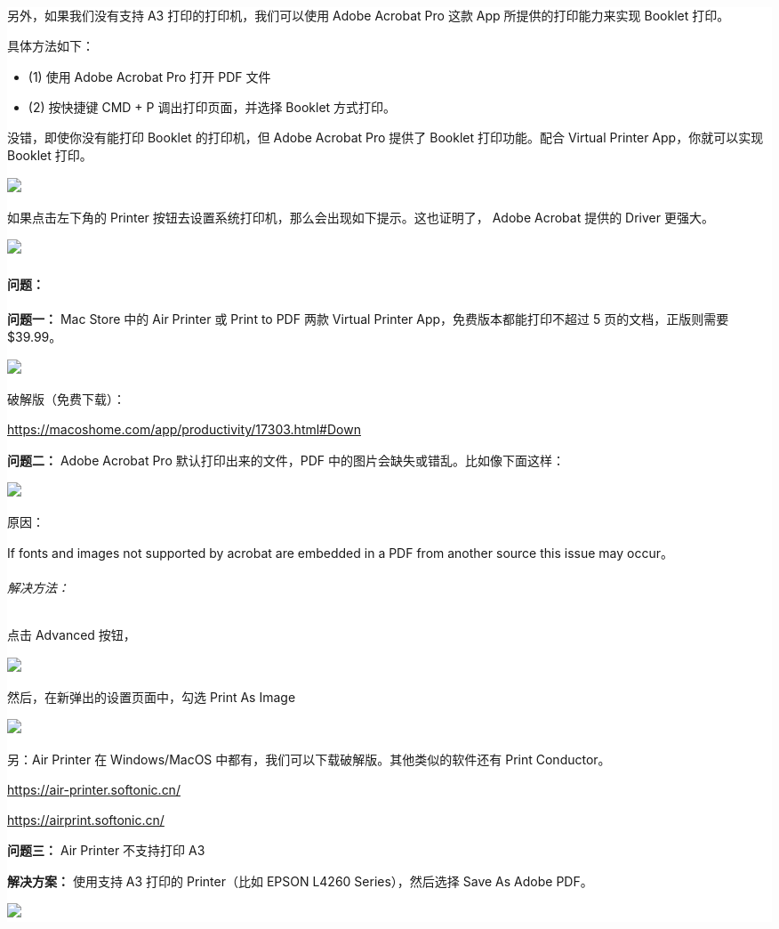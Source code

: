 另外，如果我们没有支持 A3 打印的打印机，我们可以使用 Adobe Acrobat Pro 这款 App 所提供的打印能力来实现 Booklet 打印。

具体方法如下：

- (1) 使用 Adobe Acrobat Pro 打开 PDF 文件

- (2) 按快捷键 CMD + P 调出打印页面，并选择 Booklet 方式打印。

没错，即使你没有能打印 Booklet 的打印机，但 Adobe Acrobat Pro 提供了 Booklet 打印功能。配合 Virtual Printer App，你就可以实现 Booklet 打印。

![](https://us-article-images.oss-cn-shanghai.aliyuncs.com/screenshots/air_printer.jpg)

如果点击左下角的 Printer 按钮去设置系统打印机，那么会出现如下提示。这也证明了， Adobe Acrobat 提供的 Driver 更强大。

![](https://us-article-images.oss-cn-shanghai.aliyuncs.com/screenshots/adobe_print_prompt.jpg)

#### 问题：

**问题一：** Mac Store 中的 Air Printer 或 Print to PDF 两款 Virtual Printer App，免费版本都能打印不超过 5 页的文档，正版则需要 \$39.99。

![](https://us-article-images.oss-cn-shanghai.aliyuncs.com/screenshots/air_printer_price.jpg)

破解版（免费下载）：

<https://macoshome.com/app/productivity/17303.html#Down>

**问题二：** Adobe Acrobat Pro 默认打印出来的文件，PDF 中的图片会缺失或错乱。比如像下面这样：

![](https://us-article-images.oss-cn-shanghai.aliyuncs.com/screenshots/printer_scambled.jpg)

原因：

If fonts and images not supported by acrobat are embedded in a PDF from another source this issue may occur。

###### 解决方法：

点击 Advanced 按钮，

![](https://us-article-images.oss-cn-shanghai.aliyuncs.com/screenshots/printer_adobe_setting.jpg)

然后，在新弹出的设置页面中，勾选 Print As Image

![](https://us-article-images.oss-cn-shanghai.aliyuncs.com/screenshots/printer_adobe_setting1.jpg)

另：Air Printer 在 Windows/MacOS 中都有，我们可以下载破解版。其他类似的软件还有 Print Conductor。

<https://air-printer.softonic.cn/>

<https://airprint.softonic.cn/>

**问题三：** Air Printer 不支持打印 A3

**解决方案：** 使用支持 A3 打印的 Printer（比如 EPSON L4260 Series），然后选择 Save As Adobe PDF。

![](https://us-article-images.oss-cn-shanghai.aliyuncs.com/screenshots/air_printer_no_a3.jpg)
